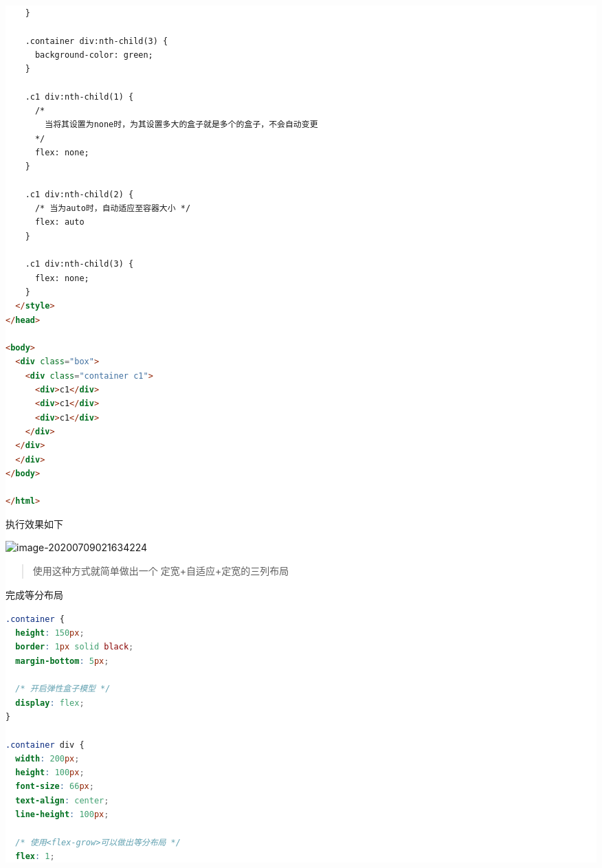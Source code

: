 ```html
    }

    .container div:nth-child(3) {
      background-color: green;
    }

    .c1 div:nth-child(1) {
      /* 
        当将其设置为none时，为其设置多大的盒子就是多个的盒子，不会自动变更
      */
      flex: none;
    }

    .c1 div:nth-child(2) {
      /* 当为auto时，自动适应至容器大小 */
      flex: auto
    }

    .c1 div:nth-child(3) {
      flex: none;
    }
  </style>
</head>

<body>
  <div class="box">
    <div class="container c1">
      <div>c1</div>
      <div>c1</div>
      <div>c1</div>
    </div>
  </div>
  </div>
</body>

</html>
```

执行效果如下

![image-20200709021634224](http://img.wangshmily.top/image-20200709021634224.png)

> 使用这种方式就简单做出一个 定宽+自适应+定宽的三列布局

完成等分布局

```css
.container {
  height: 150px;
  border: 1px solid black;
  margin-bottom: 5px;

  /* 开启弹性盒子模型 */
  display: flex;
}

.container div {
  width: 200px;
  height: 100px;
  font-size: 66px;
  text-align: center;
  line-height: 100px;

  /* 使用<flex-grow>可以做出等分布局 */
  flex: 1;
```